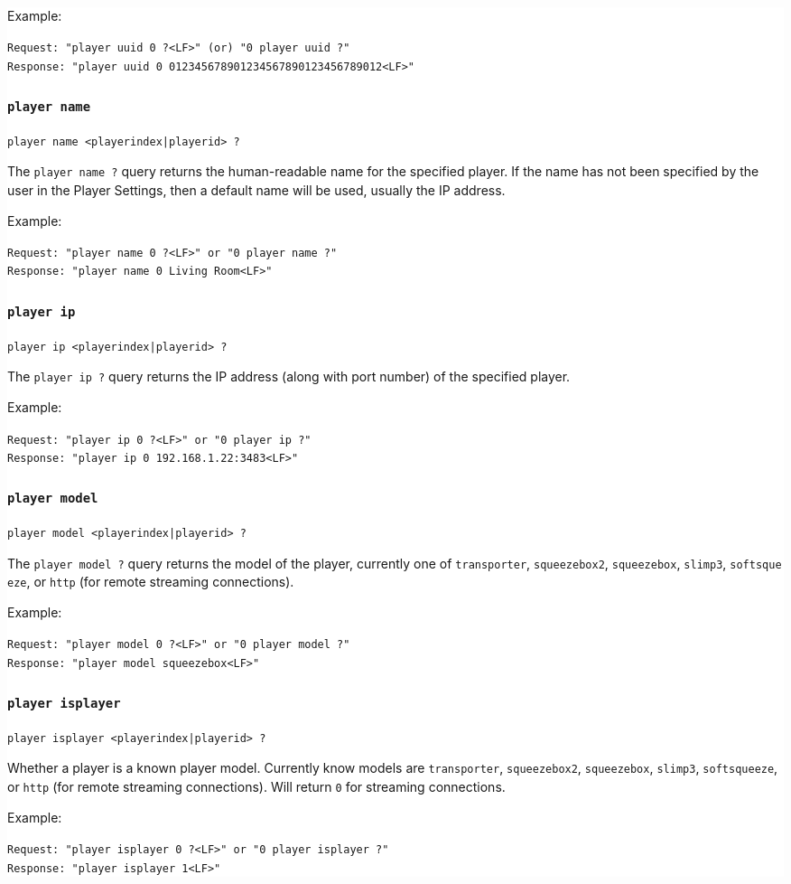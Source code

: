 Example:
```
Request: "player uuid 0 ?<LF>" (or) "0 player uuid ?"
Response: "player uuid 0 012345678901234567890123456789012<LF>"
```

### `player name`

`player name <playerindex|playerid> ?`

The `player name ?` query returns the human-readable name for the specified player. If the name has not been specified by the user in the Player Settings, then a default name will be used, usually the IP address.

Example:
```
Request: "player name 0 ?<LF>" or "0 player name ?"
Response: "player name 0 Living Room<LF>"
```

### `player ip`

`player ip <playerindex|playerid> ?`


The `player ip ?` query returns the IP address (along with port number) of the specified player.

Example:
```
Request: "player ip 0 ?<LF>" or "0 player ip ?"
Response: "player ip 0 192.168.1.22:3483<LF>"
```

### `player model`

`player model <playerindex|playerid> ?`

The `player model ?` query returns the model of the player, currently one of `transporter`, `squeezebox2`, `squeezebox`, `slimp3`, `softsqueeze`, or `http` (for remote streaming connections).

Example:
```
Request: "player model 0 ?<LF>" or "0 player model ?"
Response: "player model squeezebox<LF>"
```

### `player isplayer`

`player isplayer <playerindex|playerid> ?`

Whether a player is a known player model. Currently know models are `transporter`, `squeezebox2`, `squeezebox`, `slimp3`, `softsqueeze`, or `http` (for remote streaming connections). Will return `0` for streaming connections.

Example:
```
Request: "player isplayer 0 ?<LF>" or "0 player isplayer ?"
Response: "player isplayer 1<LF>"
```
